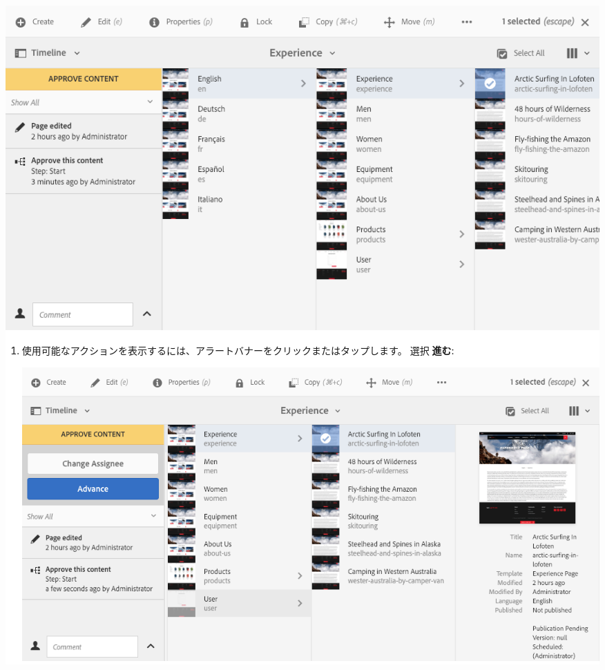    ![ステップの完了](/help/sites-cloud/authoring/assets/workflows-timeline-completing.png)

1. 使用可能なアクションを表示するには、アラートバナーをクリックまたはタップします。 選択 **進む**:

   ![ステップの進行](/help/sites-cloud/authoring/assets/workflows-timeline-advance.png)
